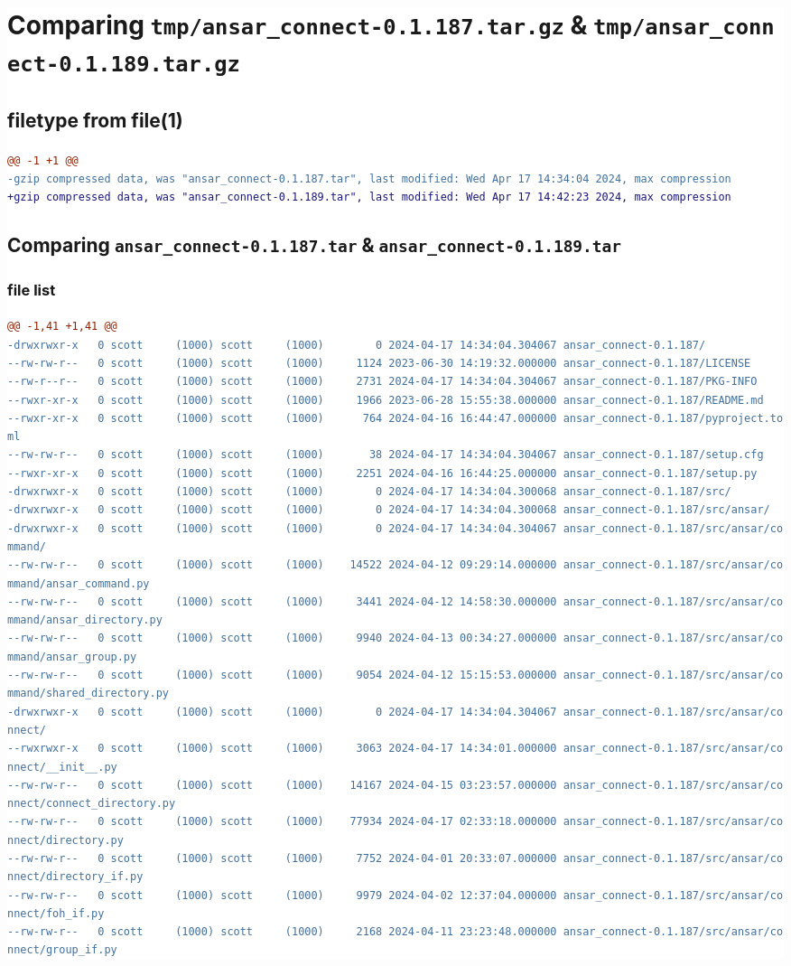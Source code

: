 # Comparing `tmp/ansar_connect-0.1.187.tar.gz` & `tmp/ansar_connect-0.1.189.tar.gz`

## filetype from file(1)

```diff
@@ -1 +1 @@
-gzip compressed data, was "ansar_connect-0.1.187.tar", last modified: Wed Apr 17 14:34:04 2024, max compression
+gzip compressed data, was "ansar_connect-0.1.189.tar", last modified: Wed Apr 17 14:42:23 2024, max compression
```

## Comparing `ansar_connect-0.1.187.tar` & `ansar_connect-0.1.189.tar`

### file list

```diff
@@ -1,41 +1,41 @@
-drwxrwxr-x   0 scott     (1000) scott     (1000)        0 2024-04-17 14:34:04.304067 ansar_connect-0.1.187/
--rw-rw-r--   0 scott     (1000) scott     (1000)     1124 2023-06-30 14:19:32.000000 ansar_connect-0.1.187/LICENSE
--rw-r--r--   0 scott     (1000) scott     (1000)     2731 2024-04-17 14:34:04.304067 ansar_connect-0.1.187/PKG-INFO
--rwxr-xr-x   0 scott     (1000) scott     (1000)     1966 2023-06-28 15:55:38.000000 ansar_connect-0.1.187/README.md
--rwxr-xr-x   0 scott     (1000) scott     (1000)      764 2024-04-16 16:44:47.000000 ansar_connect-0.1.187/pyproject.toml
--rw-rw-r--   0 scott     (1000) scott     (1000)       38 2024-04-17 14:34:04.304067 ansar_connect-0.1.187/setup.cfg
--rwxr-xr-x   0 scott     (1000) scott     (1000)     2251 2024-04-16 16:44:25.000000 ansar_connect-0.1.187/setup.py
-drwxrwxr-x   0 scott     (1000) scott     (1000)        0 2024-04-17 14:34:04.300068 ansar_connect-0.1.187/src/
-drwxrwxr-x   0 scott     (1000) scott     (1000)        0 2024-04-17 14:34:04.300068 ansar_connect-0.1.187/src/ansar/
-drwxrwxr-x   0 scott     (1000) scott     (1000)        0 2024-04-17 14:34:04.304067 ansar_connect-0.1.187/src/ansar/command/
--rw-rw-r--   0 scott     (1000) scott     (1000)    14522 2024-04-12 09:29:14.000000 ansar_connect-0.1.187/src/ansar/command/ansar_command.py
--rw-rw-r--   0 scott     (1000) scott     (1000)     3441 2024-04-12 14:58:30.000000 ansar_connect-0.1.187/src/ansar/command/ansar_directory.py
--rw-rw-r--   0 scott     (1000) scott     (1000)     9940 2024-04-13 00:34:27.000000 ansar_connect-0.1.187/src/ansar/command/ansar_group.py
--rw-rw-r--   0 scott     (1000) scott     (1000)     9054 2024-04-12 15:15:53.000000 ansar_connect-0.1.187/src/ansar/command/shared_directory.py
-drwxrwxr-x   0 scott     (1000) scott     (1000)        0 2024-04-17 14:34:04.304067 ansar_connect-0.1.187/src/ansar/connect/
--rwxrwxr-x   0 scott     (1000) scott     (1000)     3063 2024-04-17 14:34:01.000000 ansar_connect-0.1.187/src/ansar/connect/__init__.py
--rw-rw-r--   0 scott     (1000) scott     (1000)    14167 2024-04-15 03:23:57.000000 ansar_connect-0.1.187/src/ansar/connect/connect_directory.py
--rw-rw-r--   0 scott     (1000) scott     (1000)    77934 2024-04-17 02:33:18.000000 ansar_connect-0.1.187/src/ansar/connect/directory.py
--rw-rw-r--   0 scott     (1000) scott     (1000)     7752 2024-04-01 20:33:07.000000 ansar_connect-0.1.187/src/ansar/connect/directory_if.py
--rw-rw-r--   0 scott     (1000) scott     (1000)     9979 2024-04-02 12:37:04.000000 ansar_connect-0.1.187/src/ansar/connect/foh_if.py
--rw-rw-r--   0 scott     (1000) scott     (1000)     2168 2024-04-11 23:23:48.000000 ansar_connect-0.1.187/src/ansar/connect/group_if.py
```